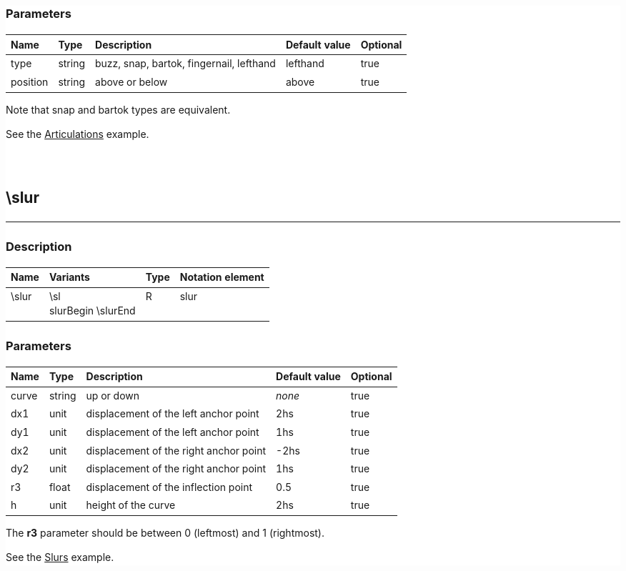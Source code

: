

### Parameters

| Name        	| Type   | Description    | Default value  | Optional |
| :------------ |:-------| :--------------| :------------- | :--------| 
| type | string | buzz, snap, bartok, fingernail, lefthand | lefthand | true |
| position | string | above or below | above | true |

Note that snap and bartok types are equivalent.

See the [Articulations](../../../examples/articulations/) example.





<br />


## \slur

-------

### Description

| Name | Variants | Type | Notation element |
| :----| :--------| :----| :----------------|
| \slur | \sl <br />slurBegin \slurEnd | R | slur |




### Parameters

| Name        	| Type   | Description    | Default value  | Optional |
| :------------ |:-------| :--------------| :------------- | :--------| 
| curve | string | up or down | *none* | true |
| dx1 | unit | displacement of the left anchor point | 2hs | true |
| dy1 | unit | displacement of the left anchor point | 1hs | true |
| dx2 | unit | displacement of the right anchor point | -2hs | true |
| dy2 | unit | displacement of the right anchor point | 1hs | true |
| r3 | float | displacement of the inflection point | 0.5 | true |
| h | unit | height of the curve | 2hs | true |

The **r3** parameter should be between 0 (leftmost) and 1 (rightmost).

See the [Slurs](../../../examples/slurs/) example.




